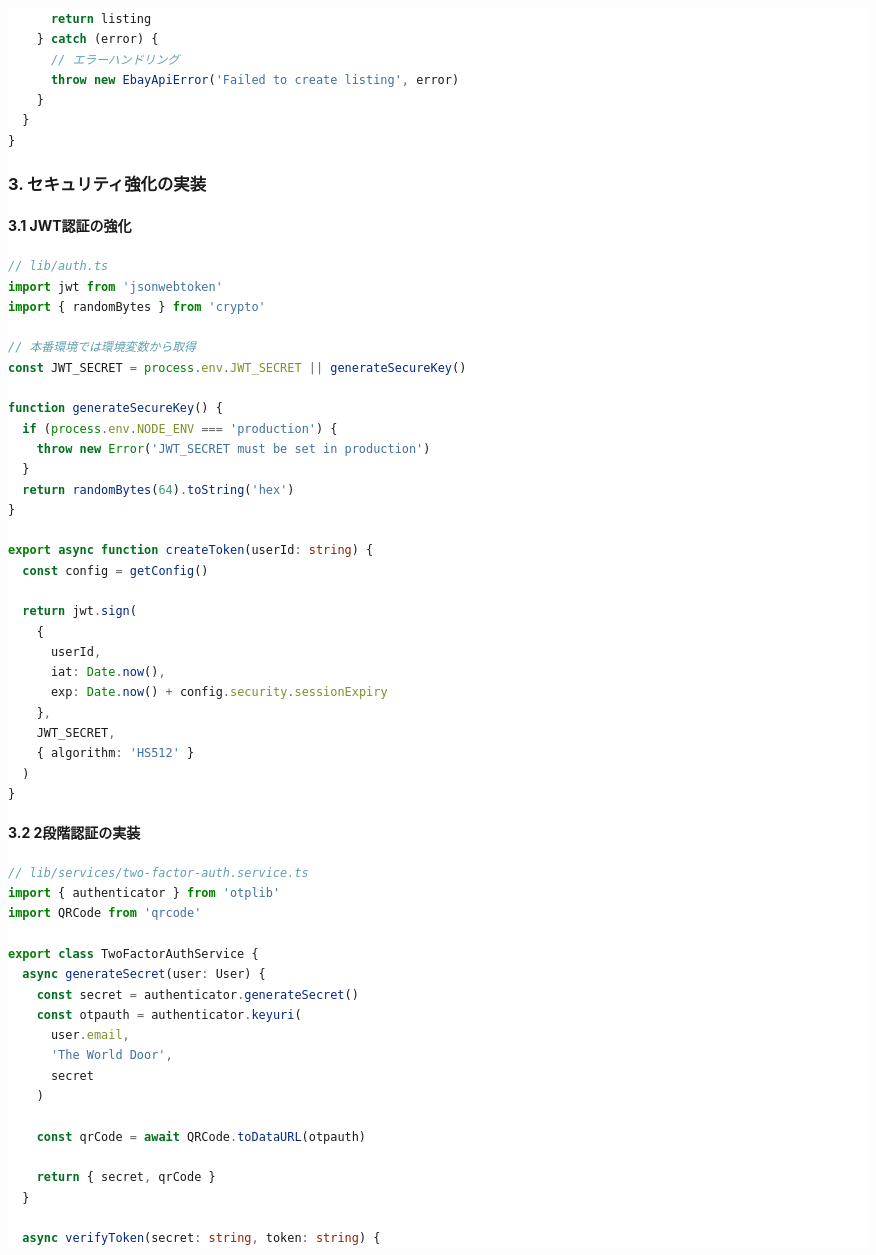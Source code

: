 ```typescript
      return listing
    } catch (error) {
      // エラーハンドリング
      throw new EbayApiError('Failed to create listing', error)
    }
  }
}
```

### 3. セキュリティ強化の実装

#### 3.1 JWT認証の強化
```typescript
// lib/auth.ts
import jwt from 'jsonwebtoken'
import { randomBytes } from 'crypto'

// 本番環境では環境変数から取得
const JWT_SECRET = process.env.JWT_SECRET || generateSecureKey()

function generateSecureKey() {
  if (process.env.NODE_ENV === 'production') {
    throw new Error('JWT_SECRET must be set in production')
  }
  return randomBytes(64).toString('hex')
}

export async function createToken(userId: string) {
  const config = getConfig()
  
  return jwt.sign(
    { 
      userId,
      iat: Date.now(),
      exp: Date.now() + config.security.sessionExpiry
    },
    JWT_SECRET,
    { algorithm: 'HS512' }
  )
}
```

#### 3.2 2段階認証の実装
```typescript
// lib/services/two-factor-auth.service.ts
import { authenticator } from 'otplib'
import QRCode from 'qrcode'

export class TwoFactorAuthService {
  async generateSecret(user: User) {
    const secret = authenticator.generateSecret()
    const otpauth = authenticator.keyuri(
      user.email,
      'The World Door',
      secret
    )
    
    const qrCode = await QRCode.toDataURL(otpauth)
    
    return { secret, qrCode }
  }
  
  async verifyToken(secret: string, token: string) {
```